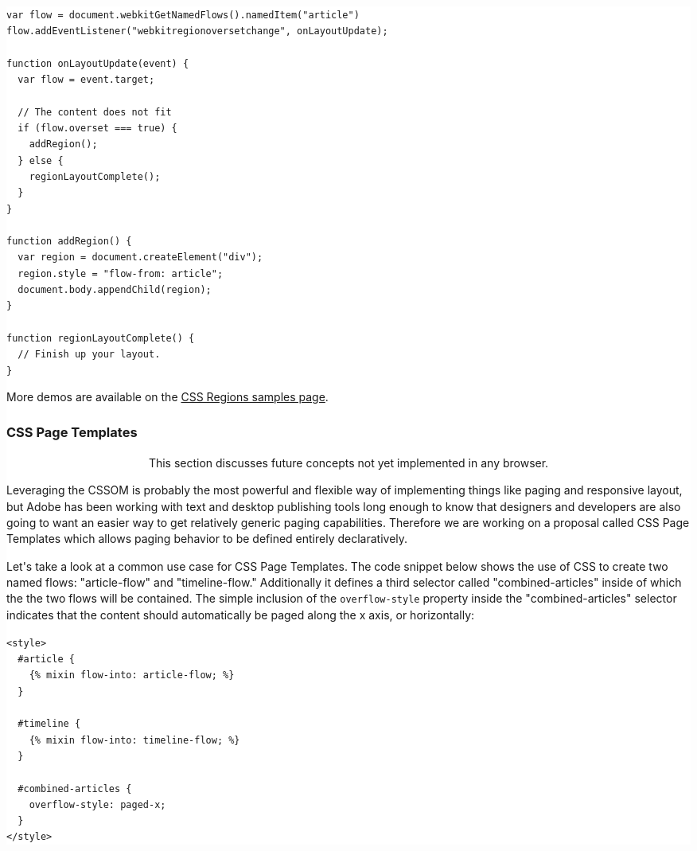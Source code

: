     var flow = document.webkitGetNamedFlows().namedItem("article")
    flow.addEventListener("webkitregionoversetchange", onLayoutUpdate);

    function onLayoutUpdate(event) {
      var flow = event.target;
      
      // The content does not fit
      if (flow.overset === true) {
        addRegion();
      } else {
        regionLayoutComplete();
      }
    }
    
    function addRegion() {
      var region = document.createElement("div");
      region.style = "flow-from: article";
      document.body.appendChild(region);
    }

    function regionLayoutComplete() {
      // Finish up your layout.
    }

More demos are available on the [CSS Regions samples page](http://html.adobe.com/webplatform/layout/regions/).

<h3 id="toc-pagetemplates">CSS Page Templates</h3>

<p class="notice" style="text-align:center;">
This section discusses future concepts not yet implemented in any browser.
</p>

Leveraging the CSSOM is probably the most powerful and flexible way of implementing things like paging and responsive layout, but Adobe has been working with text and desktop publishing tools long enough to know that designers and developers are also going to want an easier way to get relatively generic paging capabilities. Therefore we are working on a proposal called CSS Page Templates which allows paging behavior to be defined entirely declaratively.

Let's take a look at a common use case for CSS Page Templates. The code snippet below shows the use of CSS to create two named flows: "article-flow" and "timeline-flow." Additionally it defines a third selector called "combined-articles" inside of which the the two flows will be contained. The simple inclusion of the `overflow-style` property inside the "combined-articles" selector indicates that the content should automatically be paged along the x axis, or horizontally:

    <style>
      #article {
        {% mixin flow-into: article-flow; %}
      }

      #timeline {
        {% mixin flow-into: timeline-flow; %}
      }

      #combined-articles {
        overflow-style: paged-x;
      }
    </style>
